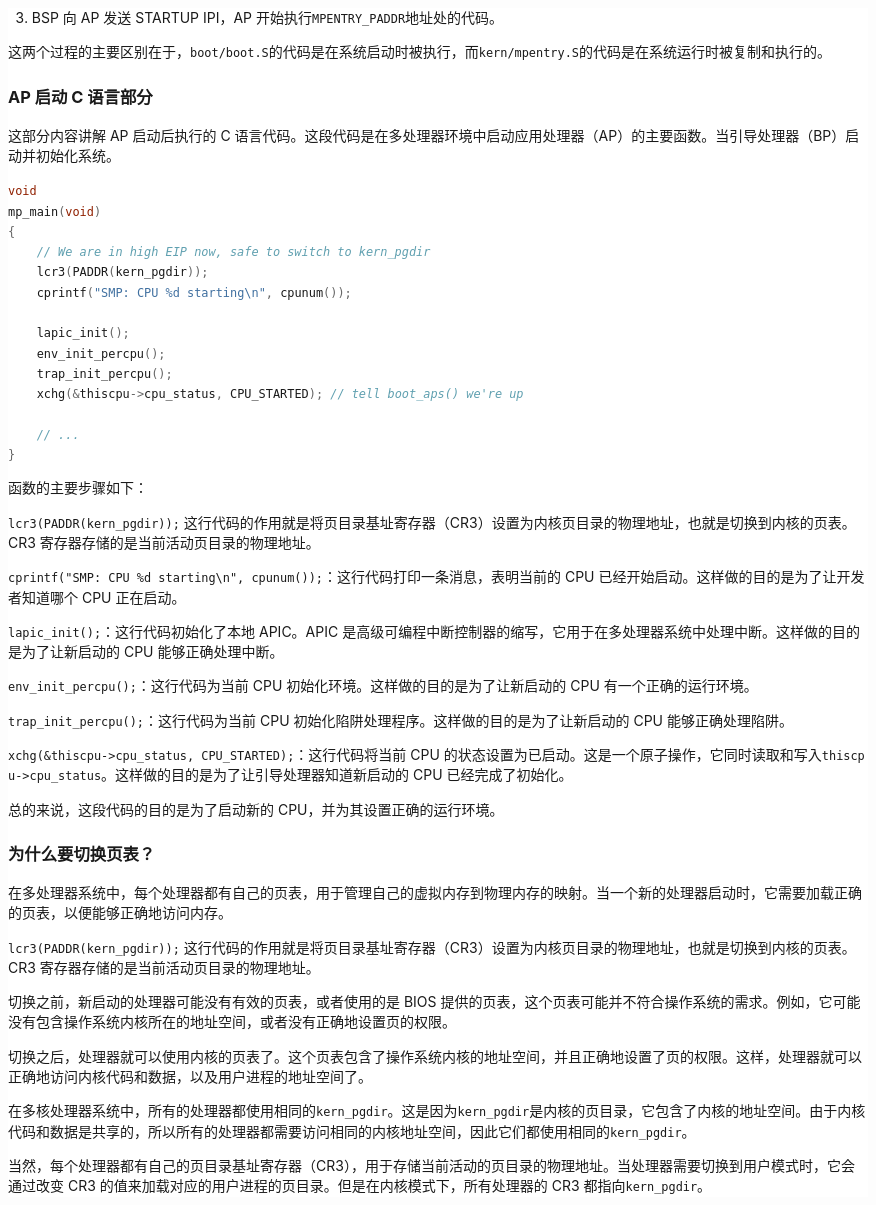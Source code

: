 3. BSP 向 AP 发送 STARTUP IPI，AP 开始执行`MPENTRY_PADDR`地址处的代码。

这两个过程的主要区别在于，`boot/boot.S`的代码是在系统启动时被执行，而`kern/mpentry.S`的代码是在系统运行时被复制和执行的。

### AP 启动 C 语言部分

这部分内容讲解 AP 启动后执行的 C 语言代码。这段代码是在多处理器环境中启动应用处理器（AP）的主要函数。当引导处理器（BP）启动并初始化系统。

```c
void
mp_main(void)
{
	// We are in high EIP now, safe to switch to kern_pgdir
	lcr3(PADDR(kern_pgdir));
	cprintf("SMP: CPU %d starting\n", cpunum());

	lapic_init();
	env_init_percpu();
	trap_init_percpu();
	xchg(&thiscpu->cpu_status, CPU_STARTED); // tell boot_aps() we're up

	// ...
}
```

函数的主要步骤如下：

`lcr3(PADDR(kern_pgdir));` 这行代码的作用就是将页目录基址寄存器（CR3）设置为内核页目录的物理地址，也就是切换到内核的页表。CR3 寄存器存储的是当前活动页目录的物理地址。

`cprintf("SMP: CPU %d starting\n", cpunum());`：这行代码打印一条消息，表明当前的 CPU 已经开始启动。这样做的目的是为了让开发者知道哪个 CPU 正在启动。

`lapic_init();`：这行代码初始化了本地 APIC。APIC 是高级可编程中断控制器的缩写，它用于在多处理器系统中处理中断。这样做的目的是为了让新启动的 CPU 能够正确处理中断。

`env_init_percpu();`：这行代码为当前 CPU 初始化环境。这样做的目的是为了让新启动的 CPU 有一个正确的运行环境。

`trap_init_percpu();`：这行代码为当前 CPU 初始化陷阱处理程序。这样做的目的是为了让新启动的 CPU 能够正确处理陷阱。

`xchg(&thiscpu->cpu_status, CPU_STARTED);`：这行代码将当前 CPU 的状态设置为已启动。这是一个原子操作，它同时读取和写入`thiscpu->cpu_status`。这样做的目的是为了让引导处理器知道新启动的 CPU 已经完成了初始化。

总的来说，这段代码的目的是为了启动新的 CPU，并为其设置正确的运行环境。

### 为什么要切换页表？

在多处理器系统中，每个处理器都有自己的页表，用于管理自己的虚拟内存到物理内存的映射。当一个新的处理器启动时，它需要加载正确的页表，以便能够正确地访问内存。

`lcr3(PADDR(kern_pgdir));` 这行代码的作用就是将页目录基址寄存器（CR3）设置为内核页目录的物理地址，也就是切换到内核的页表。CR3 寄存器存储的是当前活动页目录的物理地址。

切换之前，新启动的处理器可能没有有效的页表，或者使用的是 BIOS 提供的页表，这个页表可能并不符合操作系统的需求。例如，它可能没有包含操作系统内核所在的地址空间，或者没有正确地设置页的权限。

切换之后，处理器就可以使用内核的页表了。这个页表包含了操作系统内核的地址空间，并且正确地设置了页的权限。这样，处理器就可以正确地访问内核代码和数据，以及用户进程的地址空间了。

在多核处理器系统中，所有的处理器都使用相同的`kern_pgdir`。这是因为`kern_pgdir`是内核的页目录，它包含了内核的地址空间。由于内核代码和数据是共享的，所以所有的处理器都需要访问相同的内核地址空间，因此它们都使用相同的`kern_pgdir`。

当然，每个处理器都有自己的页目录基址寄存器（CR3），用于存储当前活动的页目录的物理地址。当处理器需要切换到用户模式时，它会通过改变 CR3 的值来加载对应的用户进程的页目录。但是在内核模式下，所有处理器的 CR3 都指向`kern_pgdir`。
